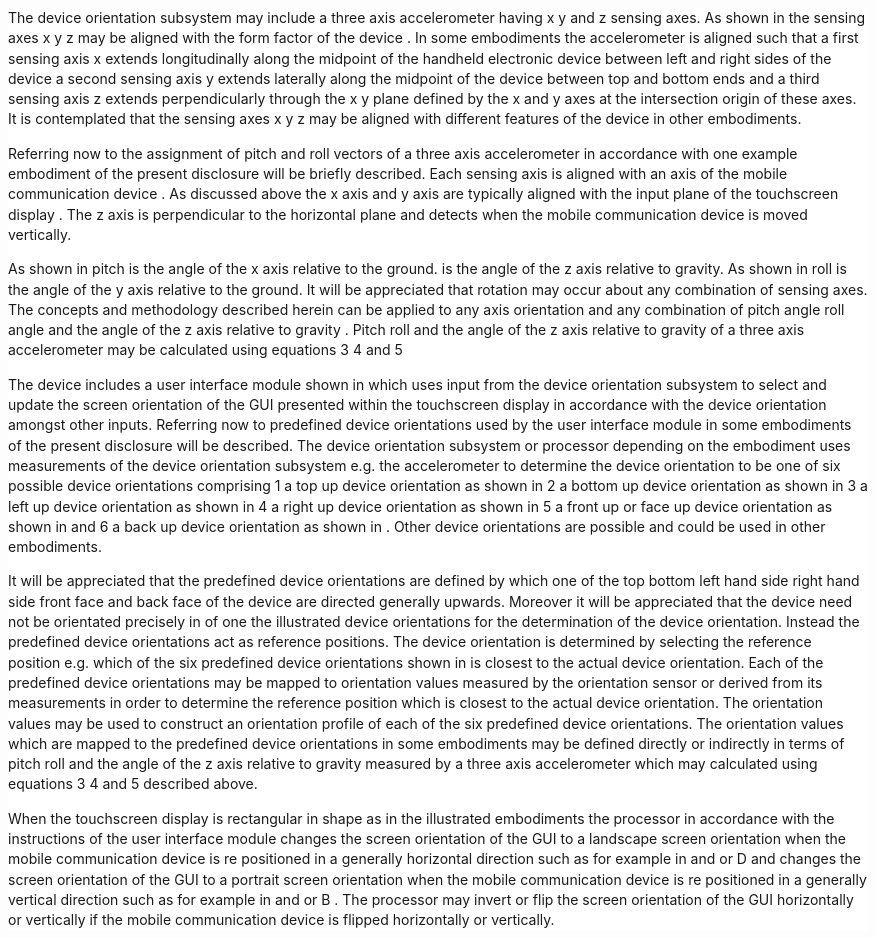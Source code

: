 The device orientation subsystem may include a three axis accelerometer having x y and z sensing axes. As shown in the sensing axes x y z may be aligned with the form factor of the device . In some embodiments the accelerometer is aligned such that a first sensing axis x extends longitudinally along the midpoint of the handheld electronic device between left and right sides of the device a second sensing axis y extends laterally along the midpoint of the device between top and bottom ends and a third sensing axis z extends perpendicularly through the x y plane defined by the x and y axes at the intersection origin of these axes. It is contemplated that the sensing axes x y z may be aligned with different features of the device in other embodiments.

Referring now to the assignment of pitch and roll vectors of a three axis accelerometer in accordance with one example embodiment of the present disclosure will be briefly described. Each sensing axis is aligned with an axis of the mobile communication device . As discussed above the x axis and y axis are typically aligned with the input plane of the touchscreen display . The z axis is perpendicular to the horizontal plane and detects when the mobile communication device is moved vertically.

As shown in pitch is the angle of the x axis relative to the ground. is the angle of the z axis relative to gravity. As shown in roll is the angle of the y axis relative to the ground. It will be appreciated that rotation may occur about any combination of sensing axes. The concepts and methodology described herein can be applied to any axis orientation and any combination of pitch angle roll angle and the angle of the z axis relative to gravity . Pitch roll and the angle of the z axis relative to gravity of a three axis accelerometer may be calculated using equations 3 4 and 5 

The device includes a user interface module shown in which uses input from the device orientation subsystem to select and update the screen orientation of the GUI presented within the touchscreen display in accordance with the device orientation amongst other inputs. Referring now to predefined device orientations used by the user interface module in some embodiments of the present disclosure will be described. The device orientation subsystem or processor depending on the embodiment uses measurements of the device orientation subsystem e.g. the accelerometer to determine the device orientation to be one of six possible device orientations comprising 1 a top up device orientation as shown in 2 a bottom up device orientation as shown in 3 a left up device orientation as shown in 4 a right up device orientation as shown in 5 a front up or face up device orientation as shown in and 6 a back up device orientation as shown in . Other device orientations are possible and could be used in other embodiments.

It will be appreciated that the predefined device orientations are defined by which one of the top bottom left hand side right hand side front face and back face of the device are directed generally upwards. Moreover it will be appreciated that the device need not be orientated precisely in of one the illustrated device orientations for the determination of the device orientation. Instead the predefined device orientations act as reference positions. The device orientation is determined by selecting the reference position e.g. which of the six predefined device orientations shown in is closest to the actual device orientation. Each of the predefined device orientations may be mapped to orientation values measured by the orientation sensor or derived from its measurements in order to determine the reference position which is closest to the actual device orientation. The orientation values may be used to construct an orientation profile of each of the six predefined device orientations. The orientation values which are mapped to the predefined device orientations in some embodiments may be defined directly or indirectly in terms of pitch roll and the angle of the z axis relative to gravity measured by a three axis accelerometer which may calculated using equations 3 4 and 5 described above.

When the touchscreen display is rectangular in shape as in the illustrated embodiments the processor in accordance with the instructions of the user interface module changes the screen orientation of the GUI to a landscape screen orientation when the mobile communication device is re positioned in a generally horizontal direction such as for example in and or D and changes the screen orientation of the GUI to a portrait screen orientation when the mobile communication device is re positioned in a generally vertical direction such as for example in and or B . The processor may invert or flip the screen orientation of the GUI horizontally or vertically if the mobile communication device is flipped horizontally or vertically.
